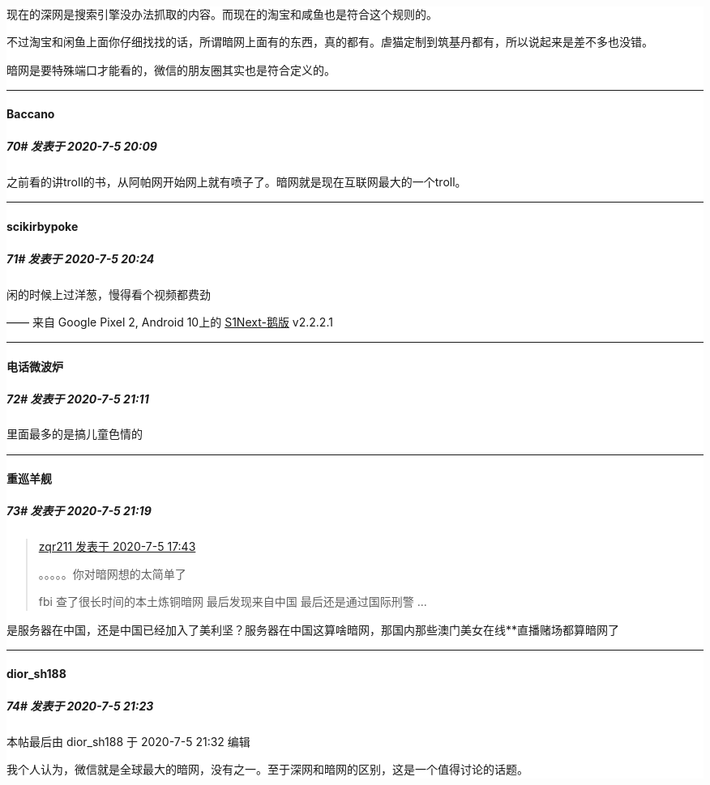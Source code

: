 现在的深网是搜索引擎没办法抓取的内容。而现在的淘宝和咸鱼也是符合这个规则的。

不过淘宝和闲鱼上面你仔细找找的话，所谓暗网上面有的东西，真的都有。虐猫定制到筑基丹都有，所以说起来是差不多也没错。

暗网是要特殊端口才能看的，微信的朋友圈其实也是符合定义的。


-----

####  Baccano  
##### 70#       发表于 2020-7-5 20:09


之前看的讲troll的书，从阿帕网开始网上就有喷子了。暗网就是现在互联网最大的一个troll。


-----

####  scikirbypoke  
##### 71#       发表于 2020-7-5 20:24


闲的时候上过洋葱，慢得看个视频都费劲

—— 来自 Google Pixel 2, Android 10上的 [S1Next-鹅版](https://github.com/ykrank/S1-Next/releases) v2.2.2.1


-----

####  电话微波炉  
##### 72#       发表于 2020-7-5 21:11


里面最多的是搞儿童色情的


-----

####  重巡羊舰  
##### 73#       发表于 2020-7-5 21:19


<blockquote><a href="httphttps://bbs.saraba1st.com/2b/forum.php?mod=redirect&amp;goto=findpost&amp;pid=48078101&amp;ptid=1946010" target="_blank">zqr211 发表于 2020-7-5 17:43</a>

。。。。。你对暗网想的太简单了


fbi 查了很长时间的本土炼铜暗网 最后发现来自中国 最后还是通过国际刑警 ...</blockquote>
是服务器在中国，还是中国已经加入了美利坚？服务器在中国这算啥暗网，那国内那些澳门美女在线**直播赌场都算暗网了


-----

####  dior_sh188  
##### 74#       发表于 2020-7-5 21:23


 本帖最后由 dior_sh188 于 2020-7-5 21:32 编辑 

我个人认为，微信就是全球最大的暗网，没有之一。至于深网和暗网的区别，这是一个值得讨论的话题。
